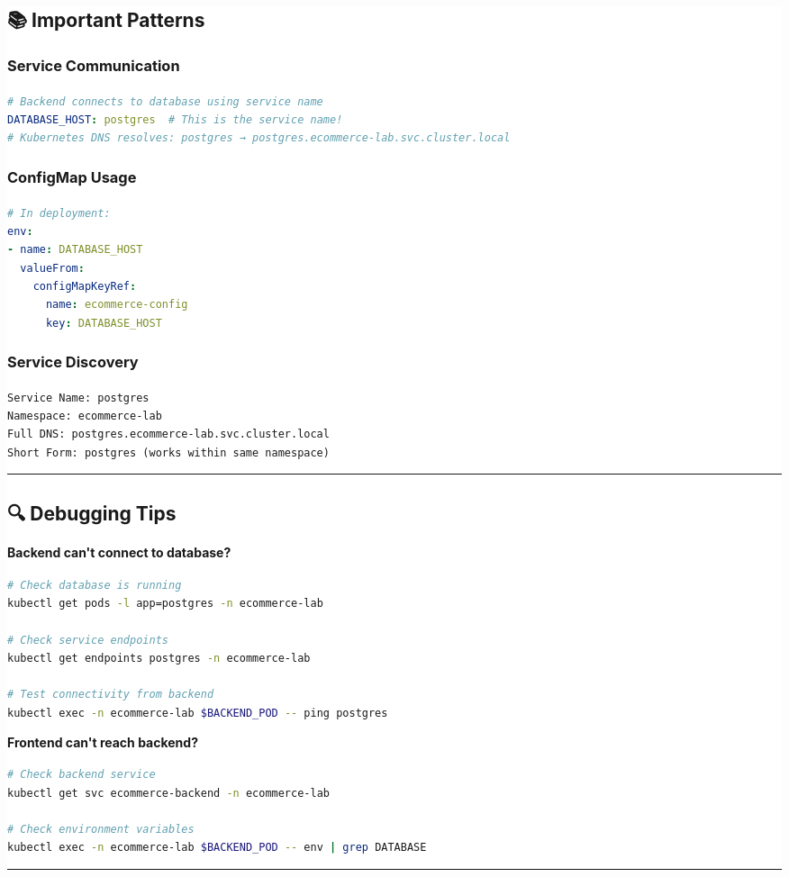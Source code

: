 
## 📚 Important Patterns

### Service Communication
```yaml
# Backend connects to database using service name
DATABASE_HOST: postgres  # This is the service name!
# Kubernetes DNS resolves: postgres → postgres.ecommerce-lab.svc.cluster.local
```

### ConfigMap Usage
```yaml
# In deployment:
env:
- name: DATABASE_HOST
  valueFrom:
    configMapKeyRef:
      name: ecommerce-config
      key: DATABASE_HOST
```

### Service Discovery
```
Service Name: postgres
Namespace: ecommerce-lab
Full DNS: postgres.ecommerce-lab.svc.cluster.local
Short Form: postgres (works within same namespace)
```

---

## 🔍 Debugging Tips

**Backend can't connect to database?**
```bash
# Check database is running
kubectl get pods -l app=postgres -n ecommerce-lab

# Check service endpoints
kubectl get endpoints postgres -n ecommerce-lab

# Test connectivity from backend
kubectl exec -n ecommerce-lab $BACKEND_POD -- ping postgres
```

**Frontend can't reach backend?**
```bash
# Check backend service
kubectl get svc ecommerce-backend -n ecommerce-lab

# Check environment variables
kubectl exec -n ecommerce-lab $BACKEND_POD -- env | grep DATABASE
```

---